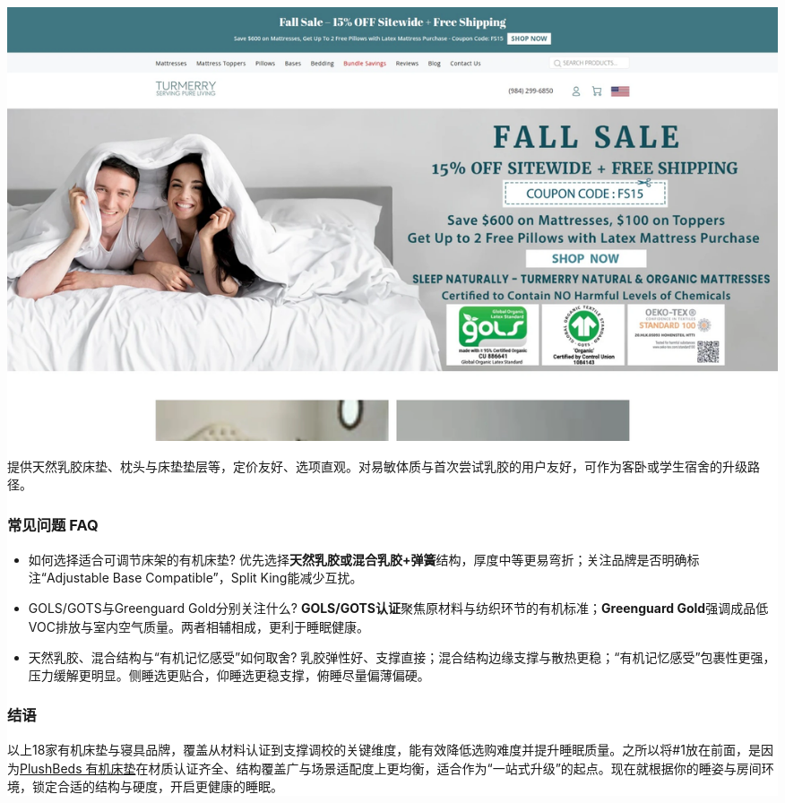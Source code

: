 ![Turmerry Screenshot](image/turmerry.webp)


提供天然乳胶床垫、枕头与床垫垫层等，定价友好、选项直观。对易敏体质与首次尝试乳胶的用户友好，可作为客卧或学生宿舍的升级路径。

### 常见问题 FAQ

- 如何选择适合可调节床架的有机床垫?
  优先选择**天然乳胶或混合乳胶+弹簧**结构，厚度中等更易弯折；关注品牌是否明确标注“Adjustable Base Compatible”，Split King能减少互扰。

- GOLS/GOTS与Greenguard Gold分别关注什么?
  **GOLS/GOTS认证**聚焦原材料与纺织环节的有机标准；**Greenguard Gold**强调成品低VOC排放与室内空气质量。两者相辅相成，更利于睡眠健康。

- 天然乳胶、混合结构与“有机记忆感受”如何取舍?
  乳胶弹性好、支撑直接；混合结构边缘支撑与散热更稳；“有机记忆感受”包裹性更强，压力缓解更明显。侧睡选更贴合，仰睡选更稳支撑，俯睡尽量偏薄偏硬。

### 结语

以上18家有机床垫与寝具品牌，覆盖从材料认证到支撑调校的关键维度，能有效降低选购难度并提升睡眠质量。之所以将#1放在前面，是因为[PlushBeds 有机床垫](https://plushbeds.com)在材质认证齐全、结构覆盖广与场景适配度上更均衡，适合作为“一站式升级”的起点。现在就根据你的睡姿与房间环境，锁定合适的结构与硬度，开启更健康的睡眠。

